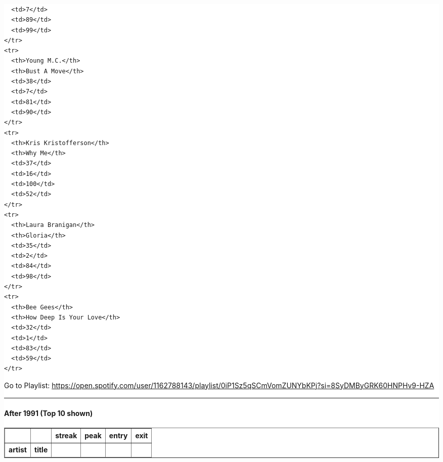       <td>7</td>
      <td>89</td>
      <td>99</td>
    </tr>
    <tr>
      <th>Young M.C.</th>
      <th>Bust A Move</th>
      <td>38</td>
      <td>7</td>
      <td>81</td>
      <td>90</td>
    </tr>
    <tr>
      <th>Kris Kristofferson</th>
      <th>Why Me</th>
      <td>37</td>
      <td>16</td>
      <td>100</td>
      <td>52</td>
    </tr>
    <tr>
      <th>Laura Branigan</th>
      <th>Gloria</th>
      <td>35</td>
      <td>2</td>
      <td>84</td>
      <td>98</td>
    </tr>
    <tr>
      <th>Bee Gees</th>
      <th>How Deep Is Your Love</th>
      <td>32</td>
      <td>1</td>
      <td>83</td>
      <td>59</td>
    </tr>
  </tbody>
</table>
</div>

Go to Playlist: https://open.spotify.com/user/1162788143/playlist/0iP1Sz5qSCmVomZUNYbKPj?si=8SyDMByGRK60HNPHv9-HZA

---

#### After 1991 (Top 10 shown)

<div>
<table border="1" class="dataframe">
  <thead>
    <tr style="text-align: right;">
      <th></th>
      <th></th>
      <th>streak</th>
      <th>peak</th>
      <th>entry</th>
      <th>exit</th>
    </tr>
    <tr>
      <th>artist</th>
      <th>title</th>
      <th></th>
      <th></th>
      <th></th>
      <th></th>